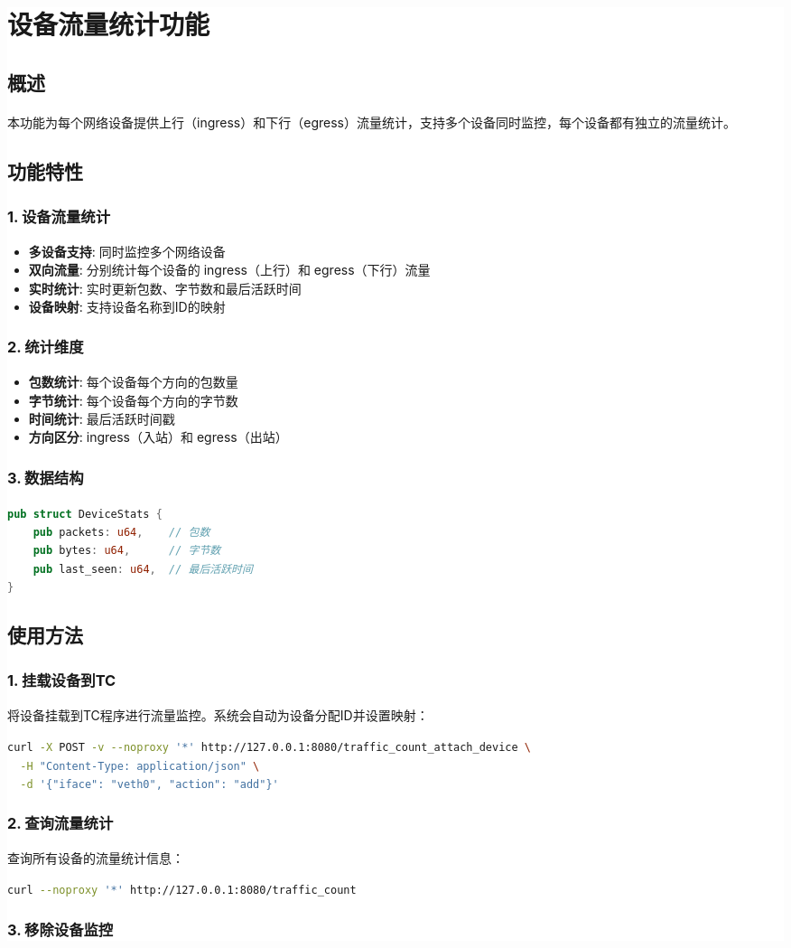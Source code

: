 # 设备流量统计功能

## 概述

本功能为每个网络设备提供上行（ingress）和下行（egress）流量统计，支持多个设备同时监控，每个设备都有独立的流量统计。

## 功能特性

### 1. 设备流量统计
- **多设备支持**: 同时监控多个网络设备
- **双向流量**: 分别统计每个设备的 ingress（上行）和 egress（下行）流量
- **实时统计**: 实时更新包数、字节数和最后活跃时间
- **设备映射**: 支持设备名称到ID的映射

### 2. 统计维度
- **包数统计**: 每个设备每个方向的包数量
- **字节统计**: 每个设备每个方向的字节数
- **时间统计**: 最后活跃时间戳
- **方向区分**: ingress（入站）和 egress（出站）

### 3. 数据结构
```rust
pub struct DeviceStats {
    pub packets: u64,    // 包数
    pub bytes: u64,      // 字节数
    pub last_seen: u64,  // 最后活跃时间
}
```

## 使用方法

### 1. 挂载设备到TC

将设备挂载到TC程序进行流量监控。系统会自动为设备分配ID并设置映射：

```bash
curl -X POST -v --noproxy '*' http://127.0.0.1:8080/traffic_count_attach_device \
  -H "Content-Type: application/json" \
  -d '{"iface": "veth0", "action": "add"}'
```

### 2. 查询流量统计

查询所有设备的流量统计信息：

```bash
curl --noproxy '*' http://127.0.0.1:8080/traffic_count
```

### 3. 移除设备监控
